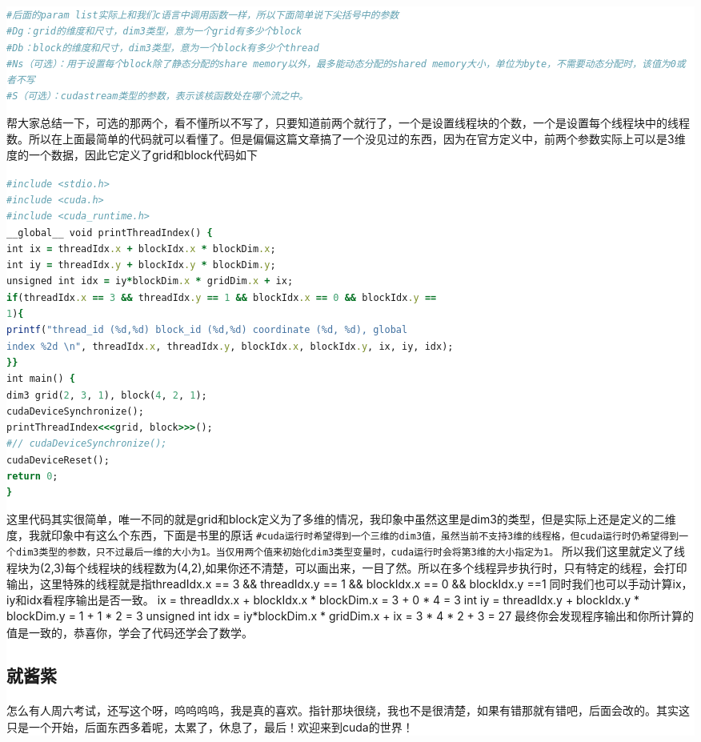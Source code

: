 ```ruby
#后面的param list实际上和我们c语言中调用函数一样，所以下面简单说下尖括号中的参数
#Dg：grid的维度和尺寸，dim3类型，意为一个grid有多少个block
#Db：block的维度和尺寸，dim3类型，意为一个block有多少个thread
#Ns（可选）：用于设置每个block除了静态分配的share memory以外，最多能动态分配的shared memory大小，单位为byte，不需要动态分配时，该值为0或者不写
#S（可选）：cudastream类型的参数，表示该核函数处在哪个流之中。
```
帮大家总结一下，可选的那两个，看不懂所以不写了，只要知道前两个就行了，一个是设置线程块的个数，一个是设置每个线程块中的线程数。所以在上面最简单的代码就可以看懂了。但是偏偏这篇文章搞了一个没见过的东西，因为在官方定义中，前两个参数实际上可以是3维度的一个数据，因此它定义了grid和block代码如下
```ruby
#include <stdio.h>
#include <cuda.h>
#include <cuda_runtime.h>
__global__ void printThreadIndex() {
int ix = threadIdx.x + blockIdx.x * blockDim.x;
int iy = threadIdx.y + blockIdx.y * blockDim.y;
unsigned int idx = iy*blockDim.x * gridDim.x + ix;
if(threadIdx.x == 3 && threadIdx.y == 1 && blockIdx.x == 0 && blockIdx.y ==
1){
printf("thread_id (%d,%d) block_id (%d,%d) coordinate (%d, %d), global
index %2d \n", threadIdx.x, threadIdx.y, blockIdx.x, blockIdx.y, ix, iy, idx);
}}
int main() {
dim3 grid(2, 3, 1), block(4, 2, 1);
cudaDeviceSynchronize();
printThreadIndex<<<grid, block>>>();
#// cudaDeviceSynchronize();
cudaDeviceReset();
return 0;
}
```
这里代码其实很简单，唯一不同的就是grid和block定义为了多维的情况，我印象中虽然这里是dim3的类型，但是实际上还是定义的二维度，我就印象中有这么个东西，下面是书里的原话
```#cuda运行时希望得到一个三维的dim3值，虽然当前不支持3维的线程格，但cuda运行时仍希望得到一个dim3类型的参数，只不过最后一维的大小为1。当仅用两个值来初始化dim3类型变量时，cuda运行时会将第3维的大小指定为1。```
所以我们这里就定义了线程块为(2,3)每个线程块的线程数为(4,2),如果你还不清楚，可以画出来，一目了然。所以在多个线程异步执行时，只有特定的线程，会打印输出，这里特殊的线程就是指threadIdx.x == 3 && threadIdx.y == 1 && blockIdx.x == 0 && blockIdx.y ==1
同时我们也可以手动计算ix，iy和idx看程序输出是否一致。
ix = threadIdx.x + blockIdx.x * blockDim.x = 3  + 0 * 4 = 3
int iy = threadIdx.y + blockIdx.y * blockDim.y = 1 + 1 * 2 = 3
unsigned int idx = iy*blockDim.x * gridDim.x + ix = 3 * 4 * 2 + 3 = 27
最终你会发现程序输出和你所计算的值是一致的，恭喜你，学会了代码还学会了数学。
## 就酱紫
怎么有人周六考试，还写这个呀，呜呜呜呜，我是真的喜欢。指针那块很绕，我也不是很清楚，如果有错那就有错吧，后面会改的。其实这只是一个开始，后面东西多着呢，太累了，休息了，最后！欢迎来到cuda的世界！